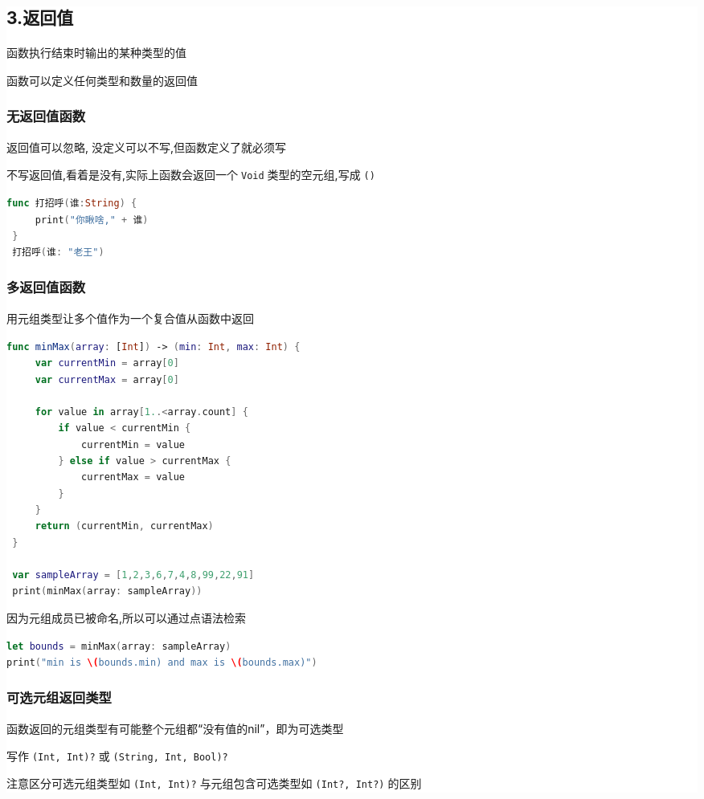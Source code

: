 ## 3.返回值

函数执行结束时输出的某种类型的值

函数可以定义任何类型和数量的返回值

### 无返回值函数

返回值可以忽略, 没定义可以不写,但函数定义了就必须写

不写返回值,看着是没有,实际上函数会返回一个 `Void` 类型的空元组,写成 `()`

```swift
func 打招呼(谁:String) {
     print("你瞅啥," + 谁)
 }
 打招呼(谁: "老王")
```

### 多返回值函数

用元组类型让多个值作为一个复合值从函数中返回

```swift
func minMax(array: [Int]) -> (min: Int, max: Int) {
     var currentMin = array[0]
     var currentMax = array[0]

     for value in array[1..<array.count] {
         if value < currentMin {
             currentMin = value
         } else if value > currentMax {
             currentMax = value
         }
     }
     return (currentMin, currentMax)
 }

 var sampleArray = [1,2,3,6,7,4,8,99,22,91]
 print(minMax(array: sampleArray))
```

 因为元组成员已被命名,所以可以通过点语法检索

```swift
let bounds = minMax(array: sampleArray)
print("min is \(bounds.min) and max is \(bounds.max)")
```

### 可选元组返回类型

函数返回的元组类型有可能整个元组都“没有值的nil”，即为可选类型

写作 `(Int, Int)?` 或 `(String, Int, Bool)?`

注意区分可选元组类型如 `(Int, Int)?` 与元组包含可选类型如 `(Int?, Int?)` 的区别
